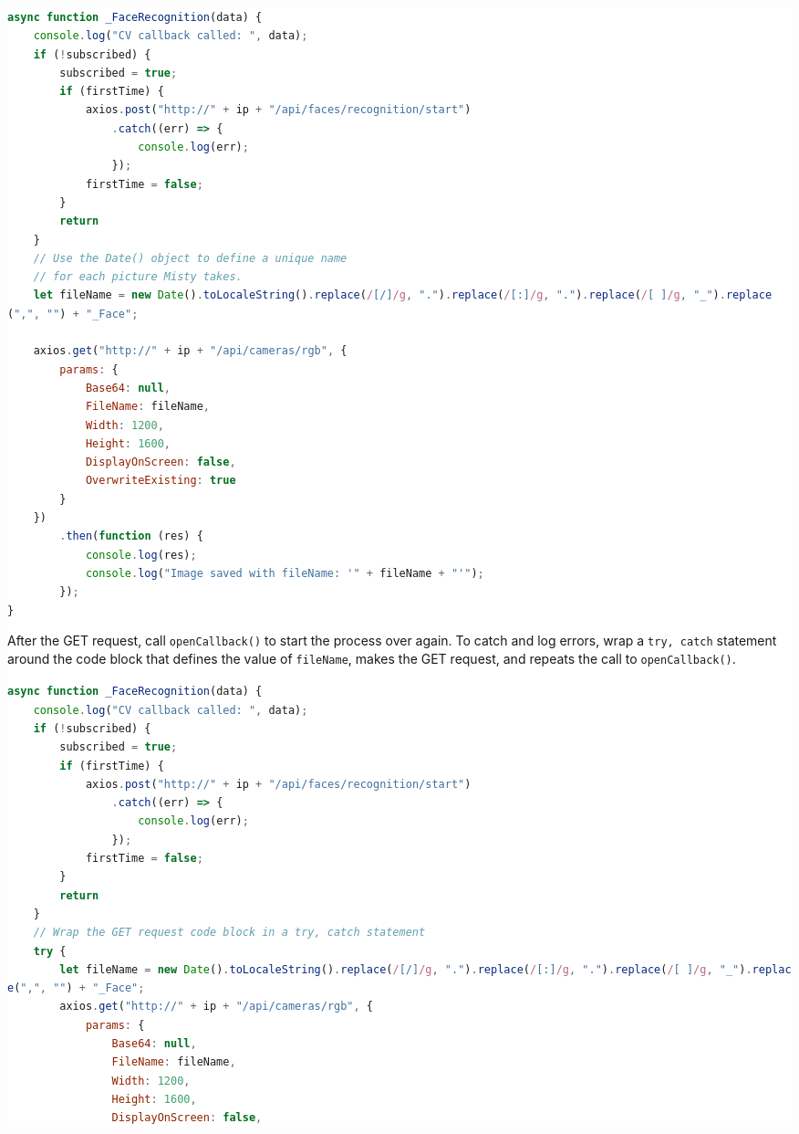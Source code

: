 ```js
async function _FaceRecognition(data) {
    console.log("CV callback called: ", data);
    if (!subscribed) {
        subscribed = true;
        if (firstTime) {
            axios.post("http://" + ip + "/api/faces/recognition/start")
                .catch((err) => {
                    console.log(err);
                });
            firstTime = false;
        }
        return
    }
    // Use the Date() object to define a unique name
    // for each picture Misty takes.
    let fileName = new Date().toLocaleString().replace(/[/]/g, ".").replace(/[:]/g, ".").replace(/[ ]/g, "_").replace(",", "") + "_Face";

    axios.get("http://" + ip + "/api/cameras/rgb", {
        params: {
            Base64: null,
            FileName: fileName,
            Width: 1200,
            Height: 1600,
            DisplayOnScreen: false,
            OverwriteExisting: true
        }
    })
        .then(function (res) {
            console.log(res);
            console.log("Image saved with fileName: '" + fileName + "'");
        });
}
```

After the GET request, call `openCallback()` to start the process over again. To catch and log errors, wrap a `try, catch` statement around the code block that defines the value of `fileName`, makes the GET request, and repeats the call to `openCallback()`.

```js
async function _FaceRecognition(data) {
    console.log("CV callback called: ", data);
    if (!subscribed) {
        subscribed = true;
        if (firstTime) {
            axios.post("http://" + ip + "/api/faces/recognition/start")
                .catch((err) => {
                    console.log(err);
                });
            firstTime = false;
        }
        return
    }
    // Wrap the GET request code block in a try, catch statement
    try {
        let fileName = new Date().toLocaleString().replace(/[/]/g, ".").replace(/[:]/g, ".").replace(/[ ]/g, "_").replace(",", "") + "_Face";
        axios.get("http://" + ip + "/api/cameras/rgb", {
            params: {
                Base64: null,
                FileName: fileName,
                Width: 1200,
                Height: 1600,
                DisplayOnScreen: false,
```